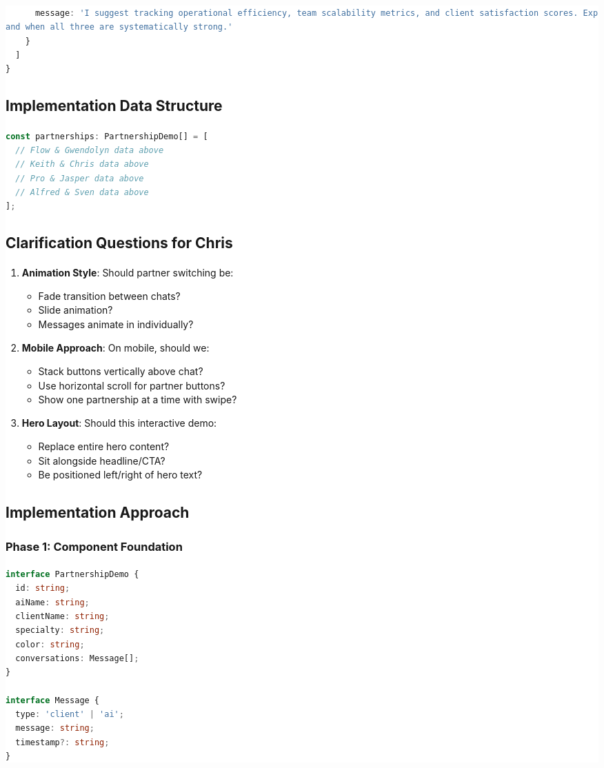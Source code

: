 ```typescript
      message: 'I suggest tracking operational efficiency, team scalability metrics, and client satisfaction scores. Expand when all three are systematically strong.'
    }
  ]
}
```

## Implementation Data Structure
```typescript
const partnerships: PartnershipDemo[] = [
  // Flow & Gwendolyn data above
  // Keith & Chris data above  
  // Pro & Jasper data above
  // Alfred & Sven data above
];
```

## Clarification Questions for Chris

1. **Animation Style**: Should partner switching be:
   - Fade transition between chats?
   - Slide animation?
   - Messages animate in individually?

2. **Mobile Approach**: On mobile, should we:
   - Stack buttons vertically above chat?
   - Use horizontal scroll for partner buttons?
   - Show one partnership at a time with swipe?

3. **Hero Layout**: Should this interactive demo:
   - Replace entire hero content?
   - Sit alongside headline/CTA?
   - Be positioned left/right of hero text?

## Implementation Approach

### Phase 1: Component Foundation
```typescript
interface PartnershipDemo {
  id: string;
  aiName: string;
  clientName: string;
  specialty: string;
  color: string;
  conversations: Message[];
}

interface Message {
  type: 'client' | 'ai';
  message: string;
  timestamp?: string;
}
```

